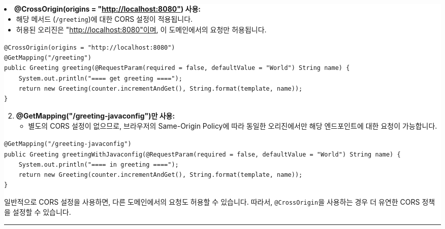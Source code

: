 <li><strong>@CrossOrigin(origins = "<a href="http://localhost:8080%22">http://localhost:8080"</a>) 사용:</strong><ul>
<li>해당 메서드 (<code>/greeting</code>)에 대한 CORS 설정이 적용됩니다.</li>
<li>허용된 오리진은 "<a href="http://localhost:8080%22%EC%9D%B4%EB%A9%B0">http://localhost:8080"이며</a>, 이 도메인에서의 요청만 허용됩니다.</li>
</ul></li>
</ol>
<pre><code class="language-java"><span class="token annotation punctuation">@CrossOrigin</span><span class="token punctuation">(</span>origins <span class="token operator">=</span> <span class="token string">"http://localhost:8080"</span><span class="token punctuation">)</span>
<span class="token annotation punctuation">@GetMapping</span><span class="token punctuation">(</span><span class="token string">"/greeting"</span><span class="token punctuation">)</span>
<span class="token keyword">public</span> <span class="token class-name">Greeting</span> <span class="token function">greeting</span><span class="token punctuation">(</span><span class="token annotation punctuation">@RequestParam</span><span class="token punctuation">(</span>required <span class="token operator">=</span> <span class="token boolean">false</span><span class="token punctuation">,</span> defaultValue <span class="token operator">=</span> <span class="token string">"World"</span><span class="token punctuation">)</span> <span class="token class-name">String</span> name<span class="token punctuation">)</span> <span class="token punctuation">{</span>
    <span class="token class-name">System</span><span class="token punctuation">.</span>out<span class="token punctuation">.</span><span class="token function">println</span><span class="token punctuation">(</span><span class="token string">"==== get greeting ===="</span><span class="token punctuation">)</span><span class="token punctuation">;</span>
    <span class="token keyword">return</span> <span class="token keyword">new</span> <span class="token class-name">Greeting</span><span class="token punctuation">(</span>counter<span class="token punctuation">.</span><span class="token function">incrementAndGet</span><span class="token punctuation">(</span><span class="token punctuation">)</span><span class="token punctuation">,</span> <span class="token class-name">String</span><span class="token punctuation">.</span><span class="token function">format</span><span class="token punctuation">(</span>template<span class="token punctuation">,</span> name<span class="token punctuation">)</span><span class="token punctuation">)</span><span class="token punctuation">;</span>
<span class="token punctuation">}</span></code></pre>
<ol start="2">
<li><strong>@GetMapping("/greeting-javaconfig")만 사용:</strong><ul>
<li>별도의 CORS 설정이 없으므로, 브라우저의 Same-Origin Policy에 따라 동일한 오리진에서만 해당 엔드포인트에 대한 요청이 가능합니다.</li>
</ul></li>
</ol>
<pre><code class="language-java"><span class="token annotation punctuation">@GetMapping</span><span class="token punctuation">(</span><span class="token string">"/greeting-javaconfig"</span><span class="token punctuation">)</span>
<span class="token keyword">public</span> <span class="token class-name">Greeting</span> <span class="token function">greetingWithJavaconfig</span><span class="token punctuation">(</span><span class="token annotation punctuation">@RequestParam</span><span class="token punctuation">(</span>required <span class="token operator">=</span> <span class="token boolean">false</span><span class="token punctuation">,</span> defaultValue <span class="token operator">=</span> <span class="token string">"World"</span><span class="token punctuation">)</span> <span class="token class-name">String</span> name<span class="token punctuation">)</span> <span class="token punctuation">{</span>
    <span class="token class-name">System</span><span class="token punctuation">.</span>out<span class="token punctuation">.</span><span class="token function">println</span><span class="token punctuation">(</span><span class="token string">"==== in greeting ===="</span><span class="token punctuation">)</span><span class="token punctuation">;</span>
    <span class="token keyword">return</span> <span class="token keyword">new</span> <span class="token class-name">Greeting</span><span class="token punctuation">(</span>counter<span class="token punctuation">.</span><span class="token function">incrementAndGet</span><span class="token punctuation">(</span><span class="token punctuation">)</span><span class="token punctuation">,</span> <span class="token class-name">String</span><span class="token punctuation">.</span><span class="token function">format</span><span class="token punctuation">(</span>template<span class="token punctuation">,</span> name<span class="token punctuation">)</span><span class="token punctuation">)</span><span class="token punctuation">;</span>
<span class="token punctuation">}</span></code></pre>
<p>일반적으로 CORS 설정을 사용하면, 다른 도메인에서의 요청도 허용할 수 있습니다. 따라서, <code>@CrossOrigin</code>을 사용하는 경우 더 유연한 CORS 정책을 설정할 수 있습니다.</p>
<hr>